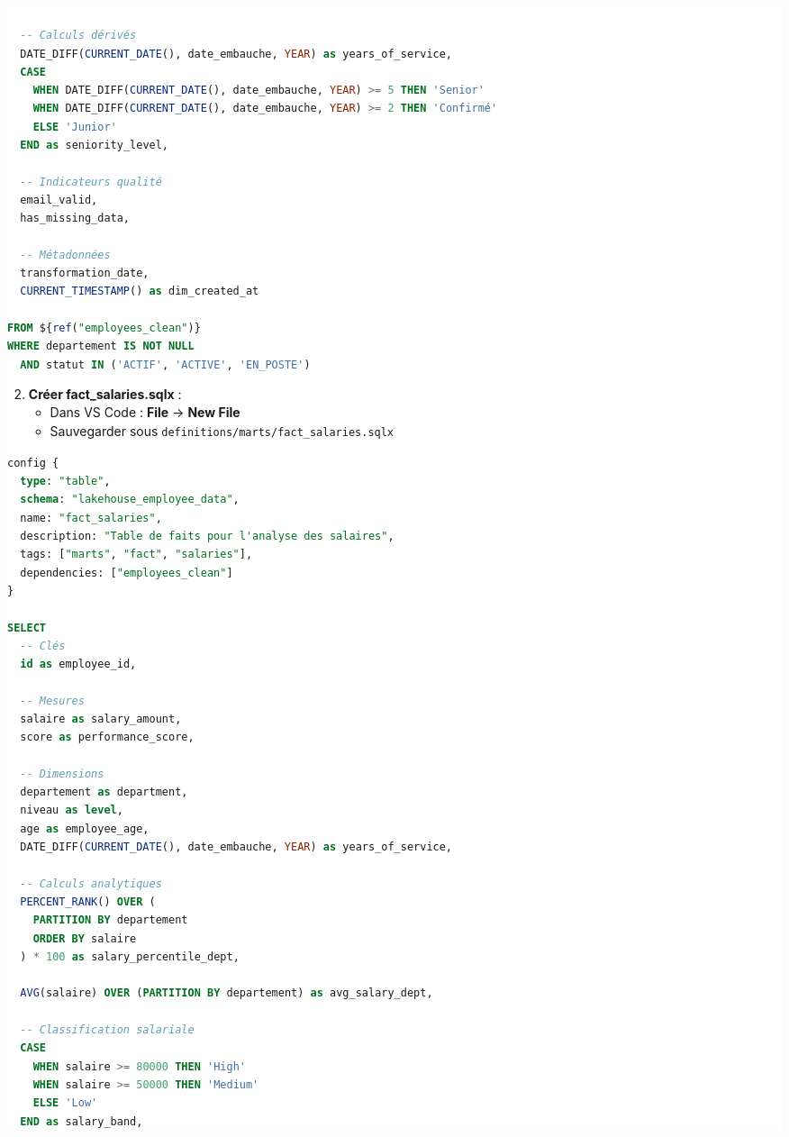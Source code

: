 ```sql
  
  -- Calculs dérivés
  DATE_DIFF(CURRENT_DATE(), date_embauche, YEAR) as years_of_service,
  CASE 
    WHEN DATE_DIFF(CURRENT_DATE(), date_embauche, YEAR) >= 5 THEN 'Senior'
    WHEN DATE_DIFF(CURRENT_DATE(), date_embauche, YEAR) >= 2 THEN 'Confirmé'
    ELSE 'Junior'
  END as seniority_level,
  
  -- Indicateurs qualité
  email_valid,
  has_missing_data,
  
  -- Métadonnées
  transformation_date,
  CURRENT_TIMESTAMP() as dim_created_at

FROM ${ref("employees_clean")}
WHERE departement IS NOT NULL
  AND statut IN ('ACTIF', 'ACTIVE', 'EN_POSTE')
```

2. **Créer fact_salaries.sqlx** :
   - Dans VS Code : **File** → **New File**
   - Sauvegarder sous `definitions/marts/fact_salaries.sqlx`

```sql
config {
  type: "table",
  schema: "lakehouse_employee_data",
  name: "fact_salaries",
  description: "Table de faits pour l'analyse des salaires",
  tags: ["marts", "fact", "salaries"],
  dependencies: ["employees_clean"]
}

SELECT 
  -- Clés
  id as employee_id,
  
  -- Mesures
  salaire as salary_amount,
  score as performance_score,
  
  -- Dimensions
  departement as department,
  niveau as level,
  age as employee_age,
  DATE_DIFF(CURRENT_DATE(), date_embauche, YEAR) as years_of_service,
  
  -- Calculs analytiques
  PERCENT_RANK() OVER (
    PARTITION BY departement 
    ORDER BY salaire
  ) * 100 as salary_percentile_dept,
  
  AVG(salaire) OVER (PARTITION BY departement) as avg_salary_dept,
  
  -- Classification salariale
  CASE 
    WHEN salaire >= 80000 THEN 'High'
    WHEN salaire >= 50000 THEN 'Medium' 
    ELSE 'Low'
  END as salary_band,
```